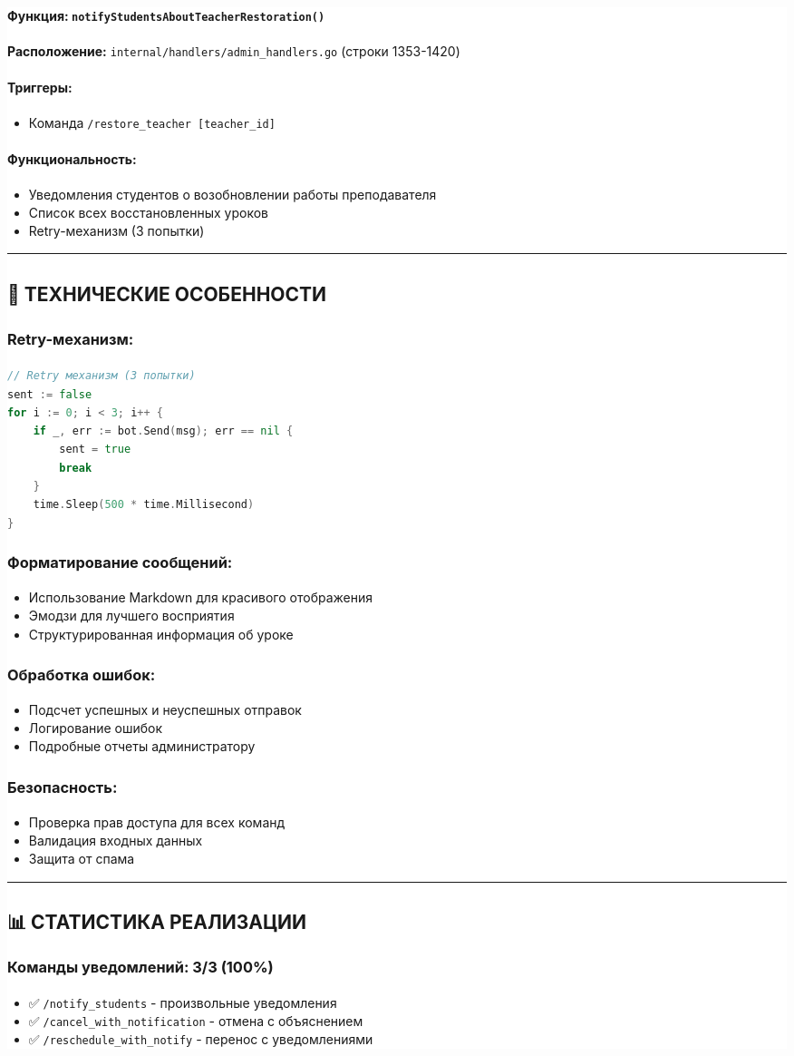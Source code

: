 #### **Функция:** `notifyStudentsAboutTeacherRestoration()`
**Расположение:** `internal/handlers/admin_handlers.go` (строки 1353-1420)

#### **Триггеры:**
- Команда `/restore_teacher [teacher_id]`

#### **Функциональность:**
- Уведомления студентов о возобновлении работы преподавателя
- Список всех восстановленных уроков
- Retry-механизм (3 попытки)

---

## 🔧 ТЕХНИЧЕСКИЕ ОСОБЕННОСТИ

### **Retry-механизм:**
```go
// Retry механизм (3 попытки)
sent := false
for i := 0; i < 3; i++ {
    if _, err := bot.Send(msg); err == nil {
        sent = true
        break
    }
    time.Sleep(500 * time.Millisecond)
}
```

### **Форматирование сообщений:**
- Использование Markdown для красивого отображения
- Эмодзи для лучшего восприятия
- Структурированная информация об уроке

### **Обработка ошибок:**
- Подсчет успешных и неуспешных отправок
- Логирование ошибок
- Подробные отчеты администратору

### **Безопасность:**
- Проверка прав доступа для всех команд
- Валидация входных данных
- Защита от спама

---

## 📊 СТАТИСТИКА РЕАЛИЗАЦИИ

### **Команды уведомлений:** 3/3 (100%)
- ✅ `/notify_students` - произвольные уведомления
- ✅ `/cancel_with_notification` - отмена с объяснением
- ✅ `/reschedule_with_notify` - перенос с уведомлениями
